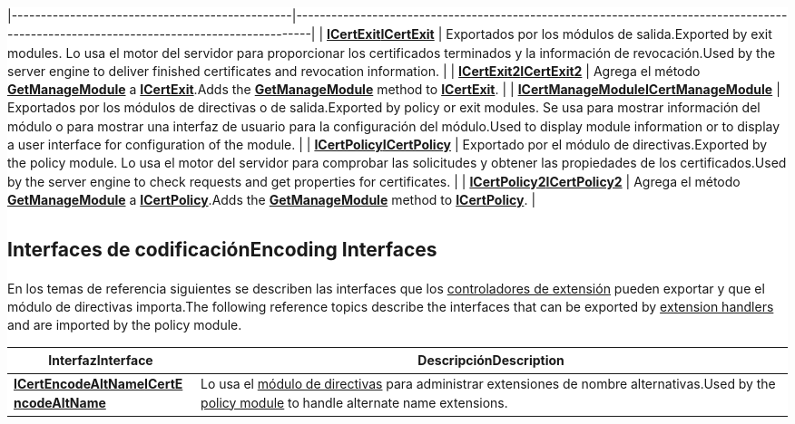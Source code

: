 |------------------------------------------------|----------------------------------------------------------------------------------------------------------------------------------------|
| [<span data-ttu-id="761d3-162">**ICertExit**</span><span class="sxs-lookup"><span data-stu-id="761d3-162">**ICertExit**</span></span>](/windows/desktop/api/Certexit/nn-certexit-icertexit)                 | <span data-ttu-id="761d3-163">Exportados por los módulos de salida.</span><span class="sxs-lookup"><span data-stu-id="761d3-163">Exported by exit modules.</span></span> <span data-ttu-id="761d3-164">Lo usa el motor del servidor para proporcionar los certificados terminados y la información de revocación.</span><span class="sxs-lookup"><span data-stu-id="761d3-164">Used by the server engine to deliver finished certificates and revocation information.</span></span>                       |
| [<span data-ttu-id="761d3-165">**ICertExit2**</span><span class="sxs-lookup"><span data-stu-id="761d3-165">**ICertExit2**</span></span>](/windows/desktop/api/Certexit/nn-certexit-icertexit2)               | <span data-ttu-id="761d3-166">Agrega el método [**GetManageModule**](/windows/desktop/api/Certexit/nf-certexit-icertexit2-getmanagemodule) a [**ICertExit**](/windows/desktop/api/Certexit/nn-certexit-icertexit).</span><span class="sxs-lookup"><span data-stu-id="761d3-166">Adds the [**GetManageModule**](/windows/desktop/api/Certexit/nf-certexit-icertexit2-getmanagemodule) method to [**ICertExit**](/windows/desktop/api/Certexit/nn-certexit-icertexit).</span></span>                               |
| [<span data-ttu-id="761d3-167">**ICertManageModule**</span><span class="sxs-lookup"><span data-stu-id="761d3-167">**ICertManageModule**</span></span>](/windows/desktop/api/Certmod/nn-certmod-icertmanagemodule) | <span data-ttu-id="761d3-168">Exportados por los módulos de directivas o de salida.</span><span class="sxs-lookup"><span data-stu-id="761d3-168">Exported by policy or exit modules.</span></span> <span data-ttu-id="761d3-169">Se usa para mostrar información del módulo o para mostrar una interfaz de usuario para la configuración del módulo.</span><span class="sxs-lookup"><span data-stu-id="761d3-169">Used to display module information or to display a user interface for configuration of the module.</span></span> |
| [<span data-ttu-id="761d3-170">**ICertPolicy**</span><span class="sxs-lookup"><span data-stu-id="761d3-170">**ICertPolicy**</span></span>](/windows/desktop/api/Certpol/nn-certpol-icertpolicy)             | <span data-ttu-id="761d3-171">Exportado por el módulo de directivas.</span><span class="sxs-lookup"><span data-stu-id="761d3-171">Exported by the policy module.</span></span> <span data-ttu-id="761d3-172">Lo usa el motor del servidor para comprobar las solicitudes y obtener las propiedades de los certificados.</span><span class="sxs-lookup"><span data-stu-id="761d3-172">Used by the server engine to check requests and get properties for certificates.</span></span>                        |
| [<span data-ttu-id="761d3-173">**ICertPolicy2**</span><span class="sxs-lookup"><span data-stu-id="761d3-173">**ICertPolicy2**</span></span>](/windows/desktop/api/Certpol/nn-certpol-icertpolicy2)           | <span data-ttu-id="761d3-174">Agrega el método [**GetManageModule**](/windows/desktop/api/Certpol/nf-certpol-icertpolicy2-getmanagemodule) a [**ICertPolicy**](/windows/desktop/api/Certpol/nn-certpol-icertpolicy).</span><span class="sxs-lookup"><span data-stu-id="761d3-174">Adds the [**GetManageModule**](/windows/desktop/api/Certpol/nf-certpol-icertpolicy2-getmanagemodule) method to [**ICertPolicy**](/windows/desktop/api/Certpol/nn-certpol-icertpolicy).</span></span>                         |



 

## <a name="encoding-interfaces"></a><span data-ttu-id="761d3-175">Interfaces de codificación</span><span class="sxs-lookup"><span data-stu-id="761d3-175">Encoding Interfaces</span></span>

<span data-ttu-id="761d3-176">En los temas de referencia siguientes se describen las interfaces que los [controladores de extensión](writing-custom-extension-handlers.md) pueden exportar y que el módulo de directivas importa.</span><span class="sxs-lookup"><span data-stu-id="761d3-176">The following reference topics describe the interfaces that can be exported by [extension handlers](writing-custom-extension-handlers.md) and are imported by the policy module.</span></span>



| <span data-ttu-id="761d3-177">Interfaz</span><span class="sxs-lookup"><span data-stu-id="761d3-177">Interface</span></span>                                                | <span data-ttu-id="761d3-178">Descripción</span><span class="sxs-lookup"><span data-stu-id="761d3-178">Description</span></span>                                                                                                                                                                                                                                   |
|----------------------------------------------------------|-----------------------------------------------------------------------------------------------------------------------------------------------------------------------------------------------------------------------------------------------|
| [<span data-ttu-id="761d3-179">**ICertEncodeAltName**</span><span class="sxs-lookup"><span data-stu-id="761d3-179">**ICertEncodeAltName**</span></span>](/windows/desktop/api/Certenc/nn-certenc-icertencodealtname)         | <span data-ttu-id="761d3-180">Lo usa el [módulo de directivas](policy-modules.md) para administrar extensiones de nombre alternativas.</span><span class="sxs-lookup"><span data-stu-id="761d3-180">Used by the [policy module](policy-modules.md) to handle alternate name extensions.</span></span>                                                                                                                                                          |